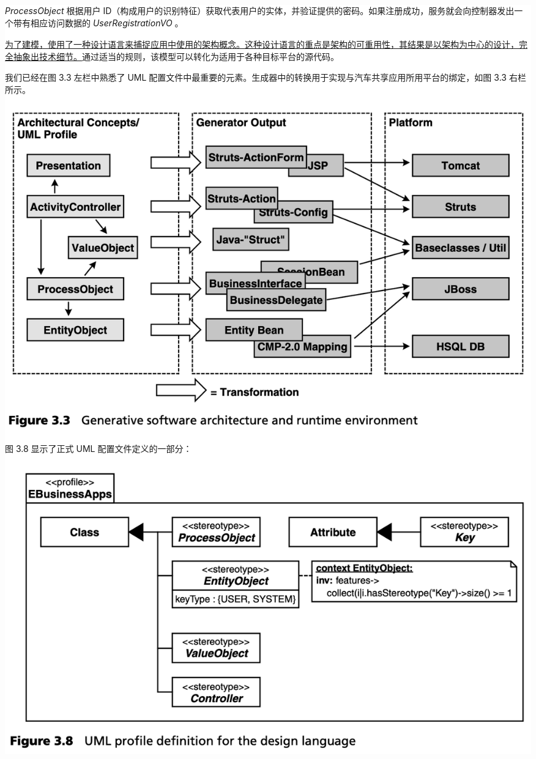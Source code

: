 *ProcessObject* 根据用户 ID（构成用户的识别特征）获取代表用户的实体，并验证提供的密码。如果注册成功，服务就会向控制器发出一个带有相应访问数据的 *UserRegistrationVO* 。

<ins>为了建模，使用了一种设计语言来捕捉应用中使用的架构概念。这种设计语言的重点是架构的可重用性，其结果是以架构为中心的设计，完全抽象出技术细节。</ins>通过适当的规则，该模型可以转化为适用于各种目标平台的源代码。

我们已经在图 3.3 左栏中熟悉了 UML 配置文件中最重要的元素。生成器中的转换用于实现与汽车共享应用所用平台的绑定，如图 3.3 右栏所示。

![Figure 3.3](../img/f3.3.png)

图 3.8 显示了正式 UML 配置文件定义的一部分：

![Figure 3.8](../img/f3.8.png)
